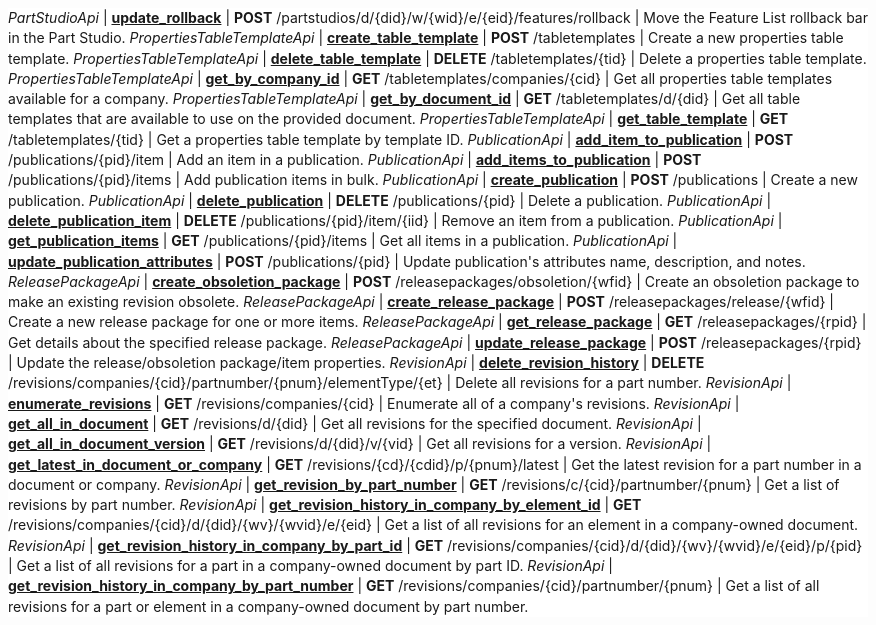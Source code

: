 *PartStudioApi* | [**update_rollback**](docs/PartStudioApi.md#update_rollback) | **POST** /partstudios/d/{did}/w/{wid}/e/{eid}/features/rollback | Move the Feature List rollback bar in the Part Studio.
*PropertiesTableTemplateApi* | [**create_table_template**](docs/PropertiesTableTemplateApi.md#create_table_template) | **POST** /tabletemplates | Create a new properties table template.
*PropertiesTableTemplateApi* | [**delete_table_template**](docs/PropertiesTableTemplateApi.md#delete_table_template) | **DELETE** /tabletemplates/{tid} | Delete a properties table template.
*PropertiesTableTemplateApi* | [**get_by_company_id**](docs/PropertiesTableTemplateApi.md#get_by_company_id) | **GET** /tabletemplates/companies/{cid} | Get all properties table templates available for a company.
*PropertiesTableTemplateApi* | [**get_by_document_id**](docs/PropertiesTableTemplateApi.md#get_by_document_id) | **GET** /tabletemplates/d/{did} | Get all table templates that are available to use on the provided document.
*PropertiesTableTemplateApi* | [**get_table_template**](docs/PropertiesTableTemplateApi.md#get_table_template) | **GET** /tabletemplates/{tid} | Get a properties table template by template ID.
*PublicationApi* | [**add_item_to_publication**](docs/PublicationApi.md#add_item_to_publication) | **POST** /publications/{pid}/item | Add an item in a publication.
*PublicationApi* | [**add_items_to_publication**](docs/PublicationApi.md#add_items_to_publication) | **POST** /publications/{pid}/items | Add publication items in bulk.
*PublicationApi* | [**create_publication**](docs/PublicationApi.md#create_publication) | **POST** /publications | Create a new publication.
*PublicationApi* | [**delete_publication**](docs/PublicationApi.md#delete_publication) | **DELETE** /publications/{pid} | Delete a publication.
*PublicationApi* | [**delete_publication_item**](docs/PublicationApi.md#delete_publication_item) | **DELETE** /publications/{pid}/item/{iid} | Remove an item from a publication.
*PublicationApi* | [**get_publication_items**](docs/PublicationApi.md#get_publication_items) | **GET** /publications/{pid}/items | Get all items in a publication.
*PublicationApi* | [**update_publication_attributes**](docs/PublicationApi.md#update_publication_attributes) | **POST** /publications/{pid} | Update publication's attributes name, description, and notes.
*ReleasePackageApi* | [**create_obsoletion_package**](docs/ReleasePackageApi.md#create_obsoletion_package) | **POST** /releasepackages/obsoletion/{wfid} | Create an obsoletion package to make an existing revision obsolete.
*ReleasePackageApi* | [**create_release_package**](docs/ReleasePackageApi.md#create_release_package) | **POST** /releasepackages/release/{wfid} | Create a new release package for one or more items.
*ReleasePackageApi* | [**get_release_package**](docs/ReleasePackageApi.md#get_release_package) | **GET** /releasepackages/{rpid} | Get details about the specified release package.
*ReleasePackageApi* | [**update_release_package**](docs/ReleasePackageApi.md#update_release_package) | **POST** /releasepackages/{rpid} | Update the release/obsoletion package/item properties.
*RevisionApi* | [**delete_revision_history**](docs/RevisionApi.md#delete_revision_history) | **DELETE** /revisions/companies/{cid}/partnumber/{pnum}/elementType/{et} | Delete all revisions for a part number.
*RevisionApi* | [**enumerate_revisions**](docs/RevisionApi.md#enumerate_revisions) | **GET** /revisions/companies/{cid} | Enumerate all of a company's revisions.
*RevisionApi* | [**get_all_in_document**](docs/RevisionApi.md#get_all_in_document) | **GET** /revisions/d/{did} | Get all revisions for the specified document.
*RevisionApi* | [**get_all_in_document_version**](docs/RevisionApi.md#get_all_in_document_version) | **GET** /revisions/d/{did}/v/{vid} | Get all revisions for a version.
*RevisionApi* | [**get_latest_in_document_or_company**](docs/RevisionApi.md#get_latest_in_document_or_company) | **GET** /revisions/{cd}/{cdid}/p/{pnum}/latest | Get the latest revision for a part number in a document or company.
*RevisionApi* | [**get_revision_by_part_number**](docs/RevisionApi.md#get_revision_by_part_number) | **GET** /revisions/c/{cid}/partnumber/{pnum} | Get a list of revisions by part number.
*RevisionApi* | [**get_revision_history_in_company_by_element_id**](docs/RevisionApi.md#get_revision_history_in_company_by_element_id) | **GET** /revisions/companies/{cid}/d/{did}/{wv}/{wvid}/e/{eid} | Get a list of all revisions for an element in a company-owned document.
*RevisionApi* | [**get_revision_history_in_company_by_part_id**](docs/RevisionApi.md#get_revision_history_in_company_by_part_id) | **GET** /revisions/companies/{cid}/d/{did}/{wv}/{wvid}/e/{eid}/p/{pid} | Get a list of all revisions for a part in a company-owned document by part ID.
*RevisionApi* | [**get_revision_history_in_company_by_part_number**](docs/RevisionApi.md#get_revision_history_in_company_by_part_number) | **GET** /revisions/companies/{cid}/partnumber/{pnum} | Get a list of all revisions for a part or element in a company-owned document by part number.